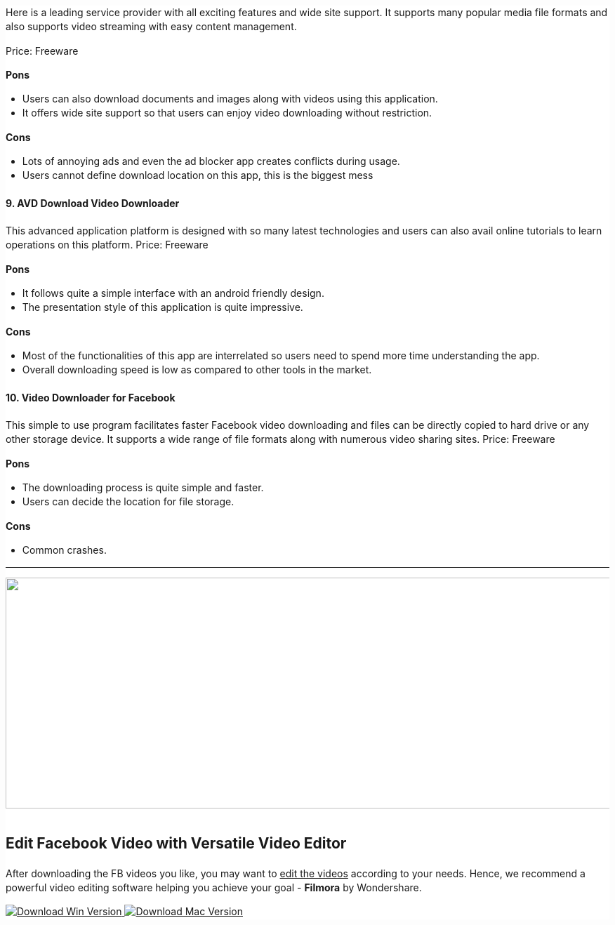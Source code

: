 Here is a leading service provider with all exciting features and wide site support. It supports many popular media file formats and also supports video streaming with easy content management.

Price: Freeware

**Pons**

* Users can also download documents and images along with videos using this application.
* It offers wide site support so that users can enjoy video downloading without restriction.

**Cons**

* Lots of annoying ads and even the ad blocker app creates conflicts during usage.
* Users cannot define download location on this app, this is the biggest mess

#### 9\.  AVD Download Video Downloader

This advanced application platform is designed with so many latest technologies and users can also avail online tutorials to learn operations on this platform. Price: Freeware

**Pons**

* It follows quite a simple interface with an android friendly design.
* The presentation style of this application is quite impressive.

**Cons**

* Most of the functionalities of this app are interrelated so users need to spend more time understanding the app.
* Overall downloading speed is low as compared to other tools in the market.

#### 10\.  Video Downloader for Facebook

This simple to use program facilitates faster Facebook video downloading and files can be directly copied to hard drive or any other storage device. It supports a wide range of file formats along with numerous video sharing sites. Price: Freeware

**Pons**

* The downloading process is quite simple and faster.
* Users can decide the location for file storage.

**Cons**

* Common crashes.

---


<a href="https://ursime.pxf.io/c/5597632/2092236/16384" target="_top" id="2092236"><img src="//a.impactradius-go.com/display-ad/16384-2092236" border="0" alt="" width="1920" height="329"/></a><img height="0" width="0" src="https://imp.pxf.io/i/5597632/2092236/16384" style="position:absolute;visibility:hidden;" border="0" />

## Edit Facebook Video with Versatile Video Editor

After downloading the FB videos you like, you may want to [edit the videos](https://tools.techidaily.com/wondershare/filmora/download/) according to your needs. Hence, we recommend a powerful video editing software helping you achieve your goal - **Filmora** by Wondershare.

[![Download Win Version](https://images.wondershare.com/filmora/guide/download-btn-win.jpg) ](https://tools.techidaily.com/wondershare/filmora/download/) [![Download Mac Version](https://images.wondershare.com/filmora/guide/download-btn-mac.jpg) ](https://tools.techidaily.com/wondershare/filmora/download/)
